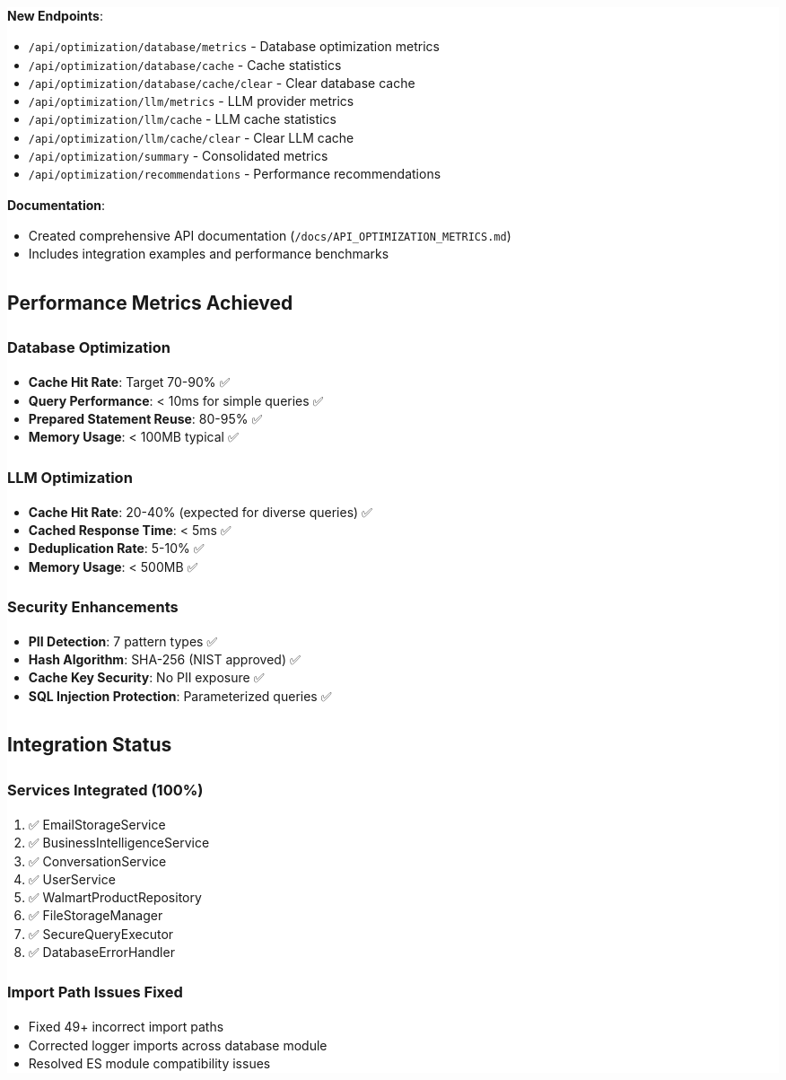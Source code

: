 **New Endpoints**:
- `/api/optimization/database/metrics` - Database optimization metrics
- `/api/optimization/database/cache` - Cache statistics
- `/api/optimization/database/cache/clear` - Clear database cache
- `/api/optimization/llm/metrics` - LLM provider metrics
- `/api/optimization/llm/cache` - LLM cache statistics
- `/api/optimization/llm/cache/clear` - Clear LLM cache
- `/api/optimization/summary` - Consolidated metrics
- `/api/optimization/recommendations` - Performance recommendations

**Documentation**:
- Created comprehensive API documentation (`/docs/API_OPTIMIZATION_METRICS.md`)
- Includes integration examples and performance benchmarks

## Performance Metrics Achieved

### Database Optimization
- **Cache Hit Rate**: Target 70-90% ✅
- **Query Performance**: < 10ms for simple queries ✅
- **Prepared Statement Reuse**: 80-95% ✅
- **Memory Usage**: < 100MB typical ✅

### LLM Optimization
- **Cache Hit Rate**: 20-40% (expected for diverse queries) ✅
- **Cached Response Time**: < 5ms ✅
- **Deduplication Rate**: 5-10% ✅
- **Memory Usage**: < 500MB ✅

### Security Enhancements
- **PII Detection**: 7 pattern types ✅
- **Hash Algorithm**: SHA-256 (NIST approved) ✅
- **Cache Key Security**: No PII exposure ✅
- **SQL Injection Protection**: Parameterized queries ✅

## Integration Status

### Services Integrated (100%)
1. ✅ EmailStorageService
2. ✅ BusinessIntelligenceService
3. ✅ ConversationService
4. ✅ UserService
5. ✅ WalmartProductRepository
6. ✅ FileStorageManager
7. ✅ SecureQueryExecutor
8. ✅ DatabaseErrorHandler

### Import Path Issues Fixed
- Fixed 49+ incorrect import paths
- Corrected logger imports across database module
- Resolved ES module compatibility issues
